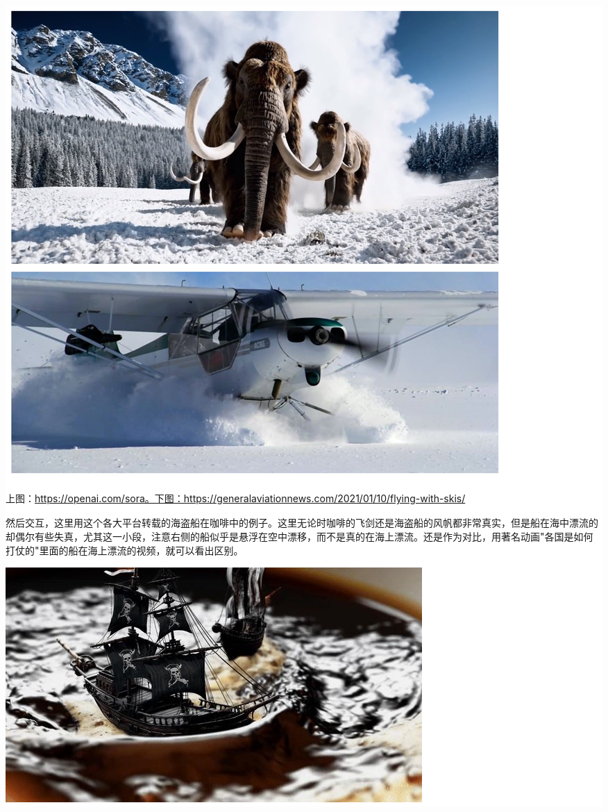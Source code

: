 ![](../.gitbook/assets/4.png)

上图：https://openai.com/sora。下图：https://generalaviationnews.com/2021/01/10/flying-with-skis/

然后交互，这里用这个各大平台转载的海盗船在咖啡中的例子。这里无论时咖啡的飞剑还是海盗船的风帆都非常真实，但是船在海中漂流的却偶尔有些失真，尤其这一小段，注意右侧的船似乎是悬浮在空中漂移，而不是真的在海上漂流。还是作为对比，用著名动画"各国是如何打仗的"里面的船在海上漂流的视频，就可以看出区别。

![](../.gitbook/assets/5.jpeg)
